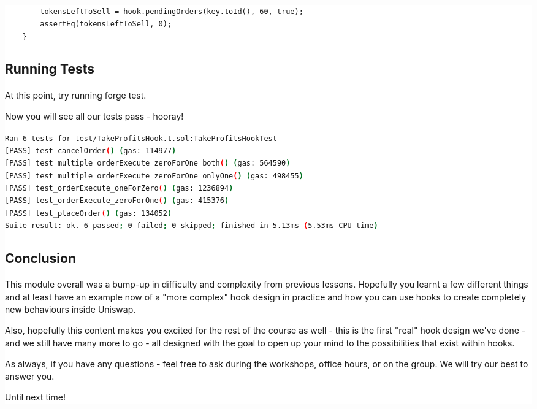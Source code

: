 ```Solidity
        tokensLeftToSell = hook.pendingOrders(key.toId(), 60, true);
        assertEq(tokensLeftToSell, 0);
    }
```

## Running Tests

At this point, try running forge test.

Now you will see all our tests pass - hooray!

```bash
Ran 6 tests for test/TakeProfitsHook.t.sol:TakeProfitsHookTest
[PASS] test_cancelOrder() (gas: 114977)
[PASS] test_multiple_orderExecute_zeroForOne_both() (gas: 564590)
[PASS] test_multiple_orderExecute_zeroForOne_onlyOne() (gas: 498455)
[PASS] test_orderExecute_oneForZero() (gas: 1236894)
[PASS] test_orderExecute_zeroForOne() (gas: 415376)
[PASS] test_placeOrder() (gas: 134052)
Suite result: ok. 6 passed; 0 failed; 0 skipped; finished in 5.13ms (5.53ms CPU time)
```

## Conclusion

This module overall was a bump-up in difficulty and complexity from previous lessons. Hopefully you learnt a few different things and at least have an example now of a "more complex" hook design in practice and how you can use hooks to create completely new behaviours inside Uniswap.

Also, hopefully this content makes you excited for the rest of the course as well - this is the first "real" hook design we've done - and we still have many more to go - all designed with the goal to open up your mind to the possibilities that exist within hooks.

As always, if you have any questions - feel free to ask during the workshops, office hours, or on the group. We will try our best to answer you.

Until next time!

